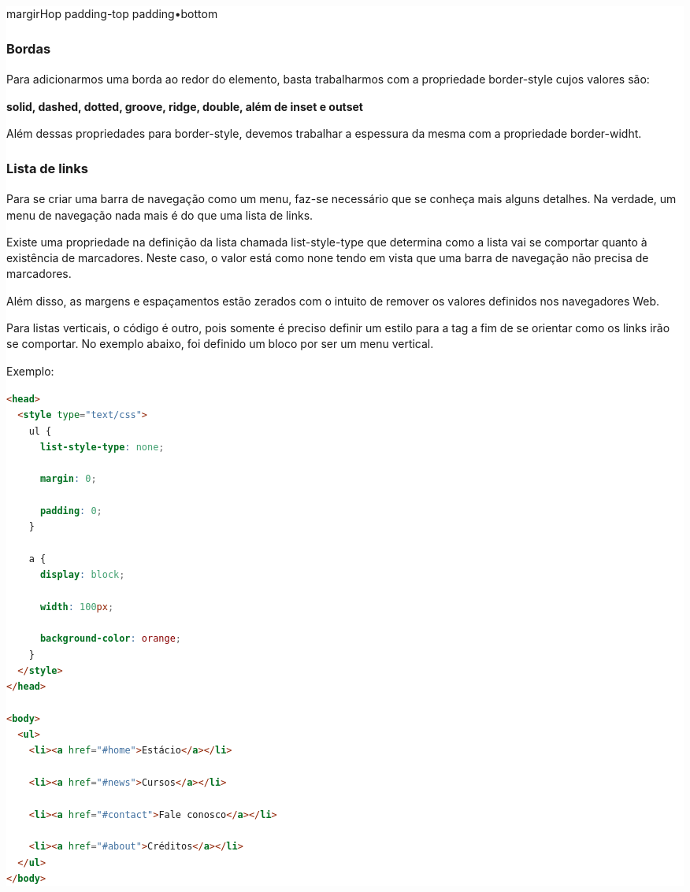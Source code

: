 margirHop
padding-top
padding•bottom

### Bordas

Para adicionarmos uma borda ao redor do elemento, basta trabalharmos com a propriedade border-style cujos valores são:

**solid, dashed, dotted, groove, ridge, double, além de inset e outset**

Além dessas propriedades para border-style, devemos trabalhar a espessura da mesma com a propriedade border-widht.

### Lista de links

Para se criar uma barra de navegação como um menu, faz-se necessário que se conheça mais alguns detalhes. Na verdade, um menu de navegação nada mais é do que uma lista de links.

Existe uma propriedade na definição da lista chamada list-style-type que determina como a lista vai se comportar quanto à existência de marcadores. Neste caso, o valor está como none tendo em vista que uma barra de navegação não precisa de marcadores.

Além disso, as margens e espaçamentos estão zerados com o intuito de remover os valores definidos nos navegadores Web.

Para listas verticais, o código é outro, pois somente é preciso definir um estilo para a tag <a> a fim de se orientar como os links irão se comportar. No exemplo abaixo, foi definido um bloco por ser um menu vertical.

Exemplo:

```html
<head>
  <style type="text/css">
    ul {
      list-style-type: none;

      margin: 0;

      padding: 0;
    }

    a {
      display: block;

      width: 100px;

      background-color: orange;
    }
  </style>
</head>

<body>
  <ul>
    <li><a href="#home">Estácio</a></li>

    <li><a href="#news">Cursos</a></li>

    <li><a href="#contact">Fale conosco</a></li>

    <li><a href="#about">Créditos</a></li>
  </ul>
</body>
```
